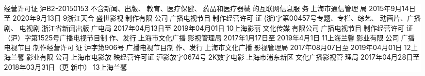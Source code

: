 经营许可证
沪B2-20150153
不含新闻、出版、
教育、医疗保健、
药品和医疗器械
的互联网信息服
务
上海市通信管理
局
2015年9月14日至
2020年9月13日
9浙江天合
盛世影视
制作有限
公司
广播电视节目
制作经营许可
证
(浙)字第00457号专题、专栏、综艺、
动画片、广播剧、
电视剧
浙江省新闻出版
广电局
2017年04月13日至
2019年04月01日
10上海影丽
文化传媒
有限公司
广播电视节目
制作经营许可
证
（沪）字第1525号广播电视节目制
作、发行
上海市文化广播
影视管理局
2017年1月17日至
2019年4月1日
11上海兰馨
影业有限
公司
广播电视节目
制作经营许可
证
沪字第906号
广播电视节目制
作、发行
上海市文化广播
影视管理局
2017年08月07日至
2019年04月01日
12上海兰馨
影业有限
公司
上海市电影放
映经营许可证
沪影放字0674号
2K数字电影
上海市浦东新区
文化广播影视管
理局
2017年04月28日至
2018年03月31日（更
新中）
13上海兰馨